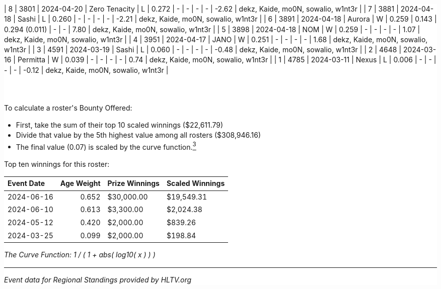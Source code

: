 |            8 |     3801 | 2024-04-20 | Zero Tenacity   | L   | 0.272      | -            | -                | -                | -         |    -2.62 | dekz, Kaide, mo0N, sowalio, w1nt3r     |
|            7 |     3881 | 2024-04-18 | Sashi           | L   | 0.260      | -            | -                | -                | -         |    -2.21 | dekz, Kaide, mo0N, sowalio, w1nt3r     |
|            6 |     3891 | 2024-04-18 | Aurora          | W   | 0.259      | 0.143        | 0.294 (0.011)    | -                | -         |     7.80 | dekz, Kaide, mo0N, sowalio, w1nt3r     |
|            5 |     3898 | 2024-04-18 | NOM             | W   | 0.259      | -            | -                | -                | -         |     1.07 | dekz, Kaide, mo0N, sowalio, w1nt3r     |
|            4 |     3951 | 2024-04-17 | JANO            | W   | 0.251      | -            | -                | -                | -         |     1.68 | dekz, Kaide, mo0N, sowalio, w1nt3r     |
|            3 |     4591 | 2024-03-19 | Sashi           | L   | 0.060      | -            | -                | -                | -         |    -0.48 | dekz, Kaide, mo0N, sowalio, w1nt3r     |
|            2 |     4648 | 2024-03-16 | Permitta        | W   | 0.039      | -            | -                | -                | -         |     0.74 | dekz, Kaide, mo0N, sowalio, w1nt3r     |
|            1 |     4785 | 2024-03-11 | Nexus           | L   | 0.006      | -            | -                | -                | -         |    -0.12 | dekz, Kaide, mo0N, sowalio, w1nt3r     |

<br />
<span id="table2"></span><br />
To calculate a roster's Bounty Offered:<br />

- First, take the sum of their top 10 scaled winnings ($22,611.79)
- Divide that value by the 5th highest value among all rosters ($308,946.16)
- The final value (0.07) is scaled by the curve function.[<sup>3</sup>](#curveFunction)

Top ten winnings for this roster:<br />

| Event Date | Age Weight | Prize Winnings | Scaled Winnings |
| :- | -: | :- | :- |
| 2024-06-16 |      0.652 | $30,000.00     | $19,549.31      |
| 2024-06-10 |      0.613 | $3,300.00      | $2,024.38       |
| 2024-05-12 |      0.420 | $2,000.00      | $839.26         |
| 2024-03-25 |      0.099 | $2,000.00      | $198.84         |


<span id="curveFunction"></span>_The Curve Function: 1 / ( 1 + abs( log10( x ) ) )_<br />

---
_Event data for Regional Standings provided by HLTV.org_<br />

